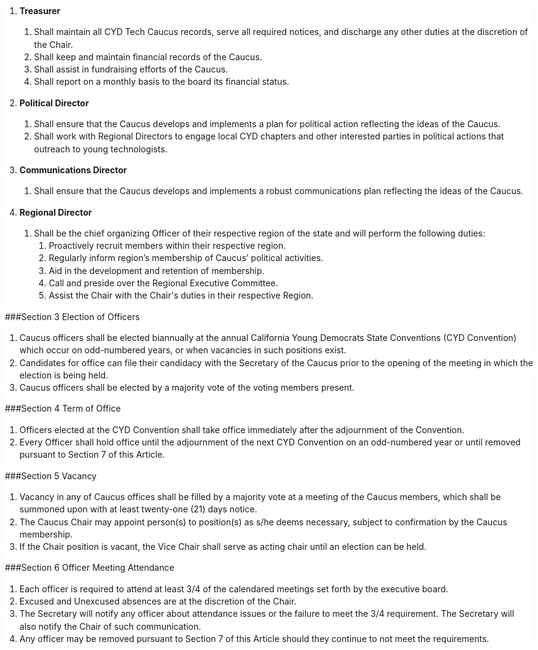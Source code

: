1. **Treasurer**
    1. Shall maintain all CYD Tech Caucus records, serve all required notices, and discharge any other duties at the discretion of the Chair.
    1. Shall keep and maintain financial records of the Caucus.
    1. Shall assist in fundraising efforts of the Caucus.
    1. Shall report on a monthly basis to the board its financial status.

1. **Political Director**
    1. Shall ensure that the Caucus develops and implements a plan for political action reflecting the ideas of the Caucus.
    1. Shall work with Regional Directors to engage local CYD chapters and other interested parties in political actions that outreach to young technologists.

1. **Communications Director**
    1. Shall ensure that the Caucus develops and implements a robust communications plan reflecting the ideas of the Caucus.

1. **Regional Director**
    1. Shall be the chief organizing Officer of their respective region of the state and will perform the following duties:
        1. Proactively recruit members within their respective region.
        1. Regularly inform region’s membership of Caucus’ political activities.
        1. Aid in the development and retention of membership.
        1. Call and preside over the Regional Executive Committee.
        1. Assist the Chair with the Chair's duties in their respective Region.

###Section 3 Election of Officers
1. Caucus officers shall be elected biannually at the annual California Young Democrats State Conventions (CYD Convention) which occur on odd-numbered years, or when vacancies in such positions exist.
1. Candidates for office can file their candidacy with the Secretary of the Caucus prior to the opening of the meeting in which the election is being held.
1. Caucus officers shall be elected by a majority vote of the voting members present.

###Section 4 Term of Office
1. Officers elected at the CYD Convention shall take office immediately after the adjournment of the Convention.
1. Every Officer shall hold office until the adjournment of the next CYD Convention on an odd-numbered year or until removed pursuant to Section 7 of this Article.

###Section 5 Vacancy
1. Vacancy in any of Caucus offices shall be filled by a majority vote at a meeting of the Caucus members, which shall be summoned upon with at least twenty-one (21) days notice.
1. The Caucus Chair may appoint person(s) to position(s) as s/he deems necessary, subject to confirmation by the Caucus membership.
1. If the Chair position is vacant, the Vice Chair shall serve as acting chair until an election can be held.

###Section 6 Officer Meeting Attendance
1. Each officer is required to attend at least 3/4 of the calendared meetings set forth by the executive board.
1. Excused and Unexcused absences are at the discretion of the Chair.
1. The Secretary will notify any officer about attendance issues or the failure to meet the 3/4 requirement. The Secretary will also notify the Chair of such communication.
1. Any officer may be removed pursuant to Section 7 of this Article should they continue to not meet the requirements.
